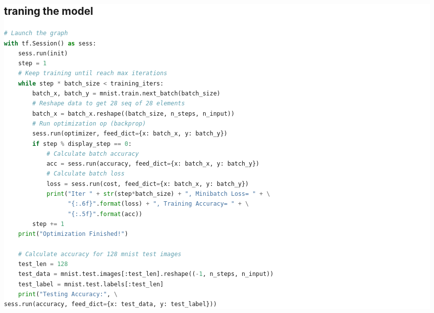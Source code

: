 ```python

```

## traning the model


```python
# Launch the graph
with tf.Session() as sess:
    sess.run(init)
    step = 1
    # Keep training until reach max iterations
    while step * batch_size < training_iters:
        batch_x, batch_y = mnist.train.next_batch(batch_size)
        # Reshape data to get 28 seq of 28 elements
        batch_x = batch_x.reshape((batch_size, n_steps, n_input))
        # Run optimization op (backprop)
        sess.run(optimizer, feed_dict={x: batch_x, y: batch_y})
        if step % display_step == 0:
            # Calculate batch accuracy
            acc = sess.run(accuracy, feed_dict={x: batch_x, y: batch_y})
            # Calculate batch loss
            loss = sess.run(cost, feed_dict={x: batch_x, y: batch_y})
            print("Iter " + str(step*batch_size) + ", Minibatch Loss= " + \
                  "{:.6f}".format(loss) + ", Training Accuracy= " + \
                  "{:.5f}".format(acc))
        step += 1
    print("Optimization Finished!")

    # Calculate accuracy for 128 mnist test images
    test_len = 128
    test_data = mnist.test.images[:test_len].reshape((-1, n_steps, n_input))
    test_label = mnist.test.labels[:test_len]
    print("Testing Accuracy:", \
sess.run(accuracy, feed_dict={x: test_data, y: test_label}))
```
